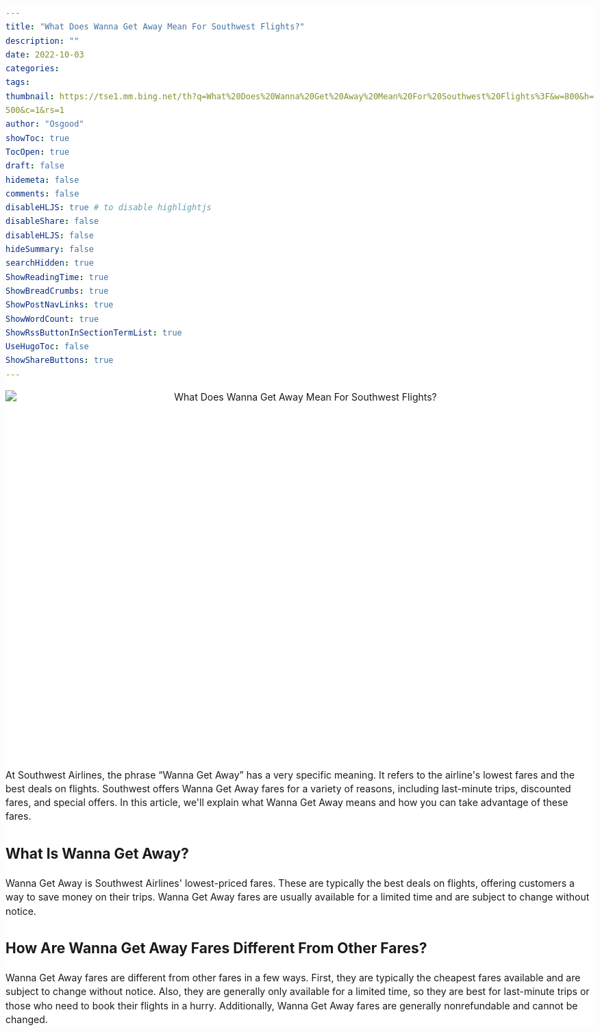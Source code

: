 ```yaml
---
title: "What Does Wanna Get Away Mean For Southwest Flights?"
description: ""
date: 2022-10-03
categories: 
tags: 
thumbnail: https://tse1.mm.bing.net/th?q=What%20Does%20Wanna%20Get%20Away%20Mean%20For%20Southwest%20Flights%3F&w=800&h=500&c=1&rs=1
author: "Osgood"
showToc: true
TocOpen: true
draft: false
hidemeta: false
comments: false
disableHLJS: true # to disable highlightjs
disableShare: false
disableHLJS: false
hideSummary: false
searchHidden: true
ShowReadingTime: true
ShowBreadCrumbs: true
ShowPostNavLinks: true
ShowWordCount: true
ShowRssButtonInSectionTermList: true
UseHugoToc: false
ShowShareButtons: true
---
```


<center>
	<img src="https://tse1.mm.bing.net/th?q=What%20Does%20Wanna%20Get%20Away%20Mean%20For%20Southwest%20Flights%3F&w=800&h=500&c=1&rs=1" alt="What Does Wanna Get Away Mean For Southwest Flights?" width="800" height="500" style="display: block; width: 100%; height: auto">
</center>

At Southwest Airlines, the phrase “Wanna Get Away” has a very specific meaning. It refers to the airline's lowest fares and the best deals on flights. Southwest offers Wanna Get Away fares for a variety of reasons, including last-minute trips, discounted fares, and special offers. In this article, we'll explain what Wanna Get Away means and how you can take advantage of these fares.

<h2>What Is Wanna Get Away?</h2>

Wanna Get Away is Southwest Airlines' lowest-priced fares. These are typically the best deals on flights, offering customers a way to save money on their trips. Wanna Get Away fares are usually available for a limited time and are subject to change without notice.

<h2>How Are Wanna Get Away Fares Different From Other Fares?</h2>

Wanna Get Away fares are different from other fares in a few ways. First, they are typically the cheapest fares available and are subject to change without notice. Also, they are generally only available for a limited time, so they are best for last-minute trips or those who need to book their flights in a hurry. Additionally, Wanna Get Away fares are generally nonrefundable and cannot be changed.
